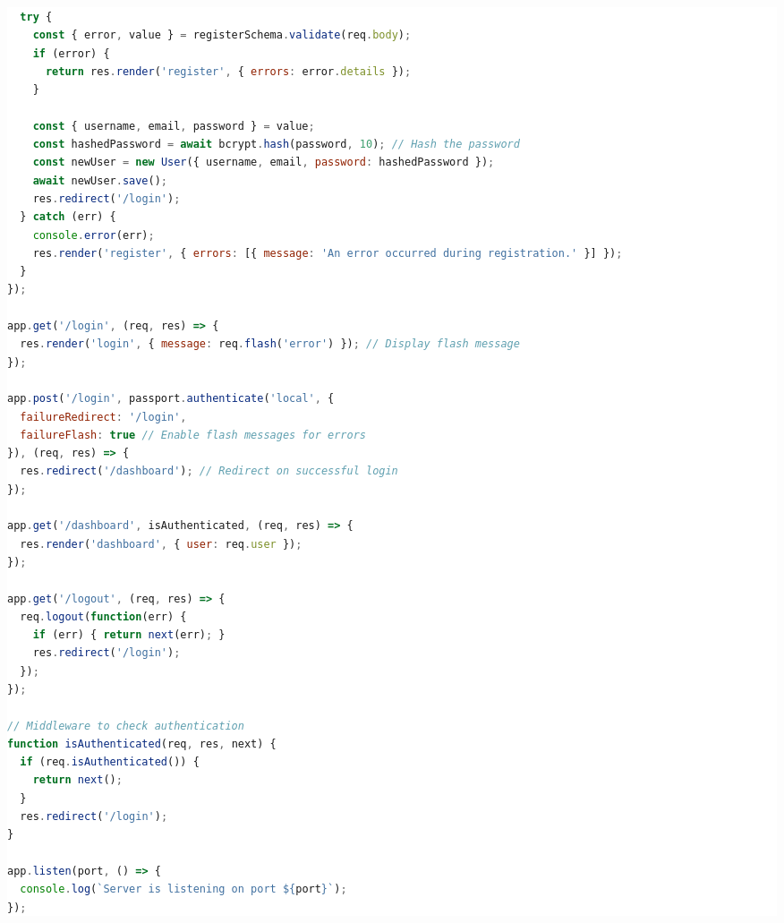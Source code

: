 ```javascript
  try {
    const { error, value } = registerSchema.validate(req.body);
    if (error) {
      return res.render('register', { errors: error.details });
    }

    const { username, email, password } = value;
    const hashedPassword = await bcrypt.hash(password, 10); // Hash the password
    const newUser = new User({ username, email, password: hashedPassword });
    await newUser.save();
    res.redirect('/login');
  } catch (err) {
    console.error(err);
    res.render('register', { errors: [{ message: 'An error occurred during registration.' }] });
  }
});

app.get('/login', (req, res) => {
  res.render('login', { message: req.flash('error') }); // Display flash message
});

app.post('/login', passport.authenticate('local', {
  failureRedirect: '/login',
  failureFlash: true // Enable flash messages for errors
}), (req, res) => {
  res.redirect('/dashboard'); // Redirect on successful login
});

app.get('/dashboard', isAuthenticated, (req, res) => {
  res.render('dashboard', { user: req.user });
});

app.get('/logout', (req, res) => {
  req.logout(function(err) {
    if (err) { return next(err); }
    res.redirect('/login');
  });
});

// Middleware to check authentication
function isAuthenticated(req, res, next) {
  if (req.isAuthenticated()) {
    return next();
  }
  res.redirect('/login');
}

app.listen(port, () => {
  console.log(`Server is listening on port ${port}`);
});

```
